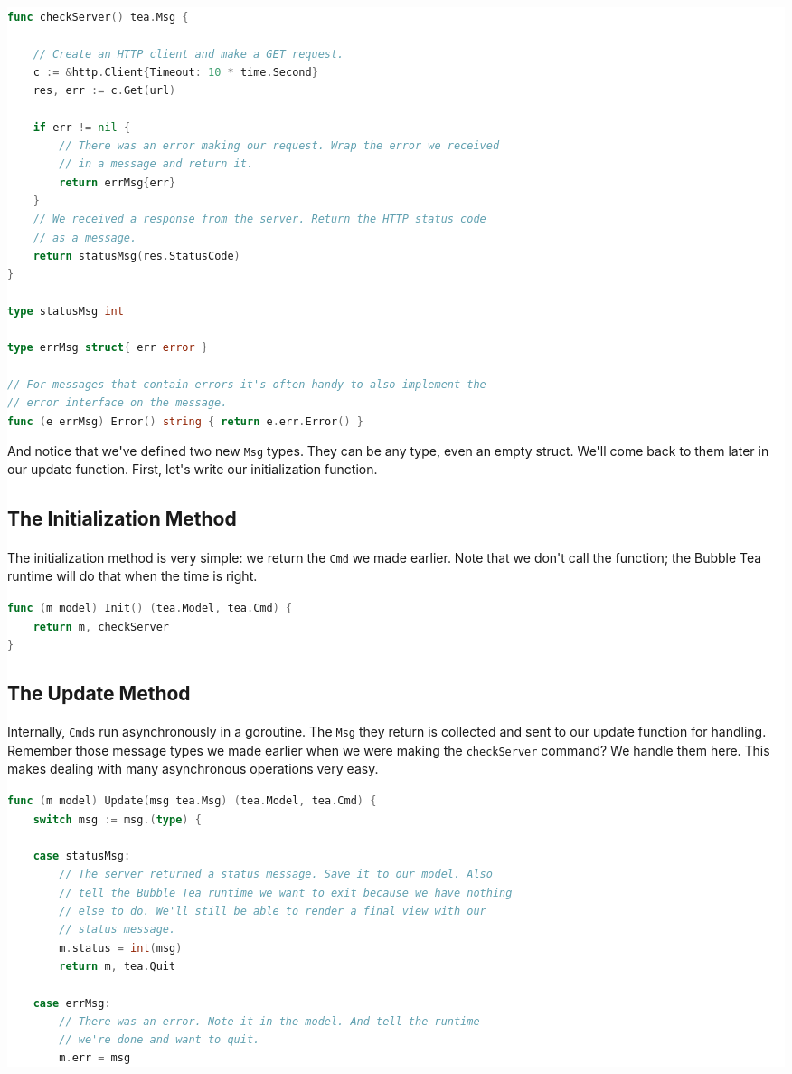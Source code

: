 ```go
func checkServer() tea.Msg {

    // Create an HTTP client and make a GET request.
    c := &http.Client{Timeout: 10 * time.Second}
    res, err := c.Get(url)

    if err != nil {
        // There was an error making our request. Wrap the error we received
        // in a message and return it.
        return errMsg{err}
    }
    // We received a response from the server. Return the HTTP status code
    // as a message.
    return statusMsg(res.StatusCode)
}

type statusMsg int

type errMsg struct{ err error }

// For messages that contain errors it's often handy to also implement the
// error interface on the message.
func (e errMsg) Error() string { return e.err.Error() }
```

And notice that we've defined two new `Msg` types. They can be any type, even
an empty struct. We'll come back to them later in our update function.
First, let's write our initialization function.

## The Initialization Method

The initialization method is very simple: we return the `Cmd` we made earlier.
Note that we don't call the function; the Bubble Tea runtime will do that when
the time is right.

```go
func (m model) Init() (tea.Model, tea.Cmd) {
    return m, checkServer
}
```

## The Update Method

Internally, `Cmd`s run asynchronously in a goroutine. The `Msg` they return is
collected and sent to our update function for handling. Remember those message
types we made earlier when we were making the `checkServer` command? We handle
them here. This makes dealing with many asynchronous operations very easy.

```go
func (m model) Update(msg tea.Msg) (tea.Model, tea.Cmd) {
    switch msg := msg.(type) {

    case statusMsg:
        // The server returned a status message. Save it to our model. Also
        // tell the Bubble Tea runtime we want to exit because we have nothing
        // else to do. We'll still be able to render a final view with our
        // status message.
        m.status = int(msg)
        return m, tea.Quit

    case errMsg:
        // There was an error. Note it in the model. And tell the runtime
        // we're done and want to quit.
        m.err = msg
```